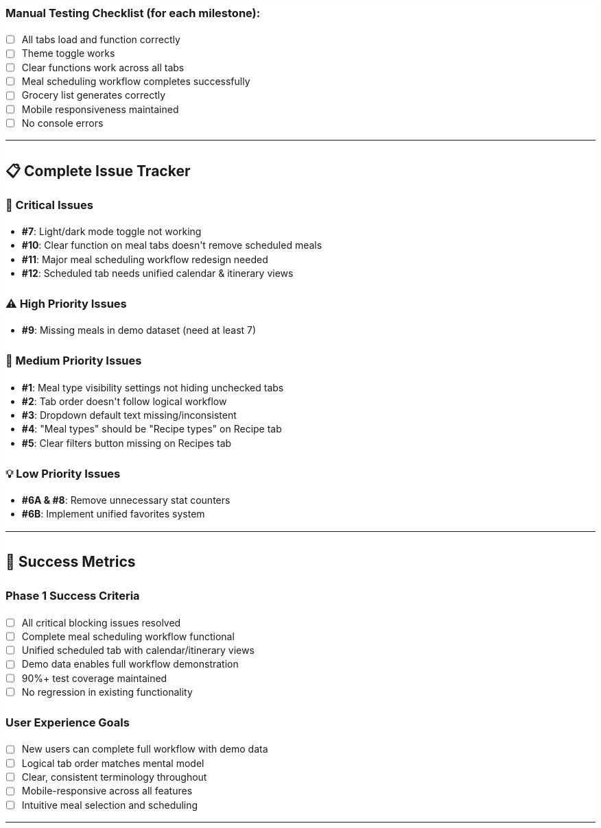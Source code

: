### **Manual Testing Checklist** (for each milestone):
- [ ] All tabs load and function correctly
- [ ] Theme toggle works
- [ ] Clear functions work across all tabs
- [ ] Meal scheduling workflow completes successfully
- [ ] Grocery list generates correctly
- [ ] Mobile responsiveness maintained
- [ ] No console errors

---

## 📋 **Complete Issue Tracker**

### **🚨 Critical Issues**
- **#7**: Light/dark mode toggle not working
- **#10**: Clear function on meal tabs doesn't remove scheduled meals
- **#11**: Major meal scheduling workflow redesign needed
- **#12**: Scheduled tab needs unified calendar & itinerary views

### **⚠️ High Priority Issues**
- **#9**: Missing meals in demo dataset (need at least 7)

### **🔧 Medium Priority Issues**
- **#1**: Meal type visibility settings not hiding unchecked tabs
- **#2**: Tab order doesn't follow logical workflow
- **#3**: Dropdown default text missing/inconsistent
- **#4**: "Meal types" should be "Recipe types" on Recipe tab
- **#5**: Clear filters button missing on Recipes tab

### **💡 Low Priority Issues**
- **#6A & #8**: Remove unnecessary stat counters
- **#6B**: Implement unified favorites system

---

## 🎯 **Success Metrics**

### **Phase 1 Success Criteria**
- [ ] All critical blocking issues resolved
- [ ] Complete meal scheduling workflow functional
- [ ] Unified scheduled tab with calendar/itinerary views
- [ ] Demo data enables full workflow demonstration
- [ ] 90%+ test coverage maintained
- [ ] No regression in existing functionality

### **User Experience Goals**
- [ ] New users can complete full workflow with demo data
- [ ] Logical tab order matches mental model
- [ ] Clear, consistent terminology throughout
- [ ] Mobile-responsive across all features
- [ ] Intuitive meal selection and scheduling

---